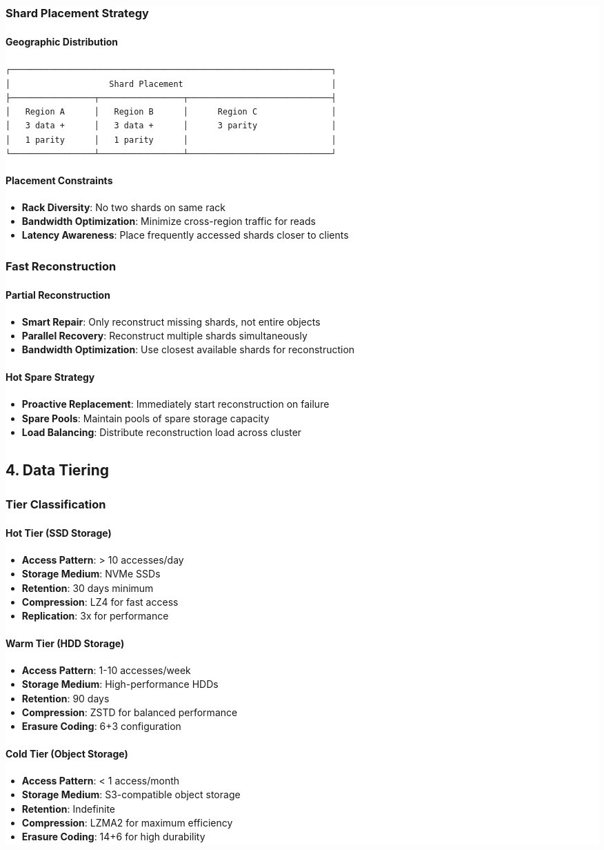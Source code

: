 ### Shard Placement Strategy

#### Geographic Distribution
```
┌─────────────────────────────────────────────────────────────────┐
│                    Shard Placement                              │
├─────────────────┬─────────────────┬─────────────────────────────┤
│   Region A      │   Region B      │      Region C               │
│   3 data +      │   3 data +      │      3 parity               │
│   1 parity      │   1 parity      │                             │
└─────────────────┴─────────────────┴─────────────────────────────┘
```

#### Placement Constraints
- **Rack Diversity**: No two shards on same rack
- **Bandwidth Optimization**: Minimize cross-region traffic for reads
- **Latency Awareness**: Place frequently accessed shards closer to clients

### Fast Reconstruction

#### Partial Reconstruction
- **Smart Repair**: Only reconstruct missing shards, not entire objects
- **Parallel Recovery**: Reconstruct multiple shards simultaneously
- **Bandwidth Optimization**: Use closest available shards for reconstruction

#### Hot Spare Strategy
- **Proactive Replacement**: Immediately start reconstruction on failure
- **Spare Pools**: Maintain pools of spare storage capacity
- **Load Balancing**: Distribute reconstruction load across cluster

## 4. Data Tiering

### Tier Classification

#### Hot Tier (SSD Storage)
- **Access Pattern**: > 10 accesses/day
- **Storage Medium**: NVMe SSDs
- **Retention**: 30 days minimum
- **Compression**: LZ4 for fast access
- **Replication**: 3x for performance

#### Warm Tier (HDD Storage)
- **Access Pattern**: 1-10 accesses/week
- **Storage Medium**: High-performance HDDs
- **Retention**: 90 days
- **Compression**: ZSTD for balanced performance
- **Erasure Coding**: 6+3 configuration

#### Cold Tier (Object Storage)
- **Access Pattern**: < 1 access/month
- **Storage Medium**: S3-compatible object storage
- **Retention**: Indefinite
- **Compression**: LZMA2 for maximum efficiency
- **Erasure Coding**: 14+6 for high durability
